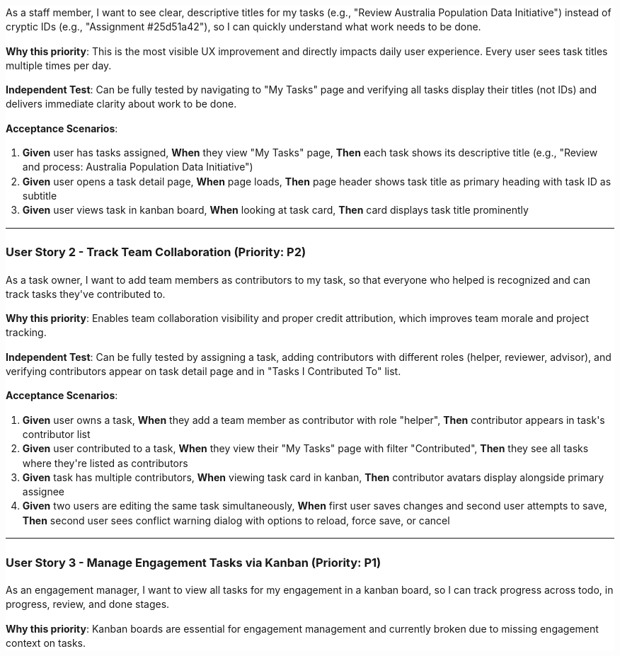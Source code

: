 As a staff member, I want to see clear, descriptive titles for my tasks (e.g., "Review Australia Population Data Initiative") instead of cryptic IDs (e.g., "Assignment #25d51a42"), so I can quickly understand what work needs to be done.

**Why this priority**: This is the most visible UX improvement and directly impacts daily user experience. Every user sees task titles multiple times per day.

**Independent Test**: Can be fully tested by navigating to "My Tasks" page and verifying all tasks display their titles (not IDs) and delivers immediate clarity about work to be done.

**Acceptance Scenarios**:

1. **Given** user has tasks assigned, **When** they view "My Tasks" page, **Then** each task shows its descriptive title (e.g., "Review and process: Australia Population Data Initiative")
2. **Given** user opens a task detail page, **When** page loads, **Then** page header shows task title as primary heading with task ID as subtitle
3. **Given** user views task in kanban board, **When** looking at task card, **Then** card displays task title prominently

---

### User Story 2 - Track Team Collaboration (Priority: P2)

As a task owner, I want to add team members as contributors to my task, so that everyone who helped is recognized and can track tasks they've contributed to.

**Why this priority**: Enables team collaboration visibility and proper credit attribution, which improves team morale and project tracking.

**Independent Test**: Can be fully tested by assigning a task, adding contributors with different roles (helper, reviewer, advisor), and verifying contributors appear on task detail page and in "Tasks I Contributed To" list.

**Acceptance Scenarios**:

1. **Given** user owns a task, **When** they add a team member as contributor with role "helper", **Then** contributor appears in task's contributor list
2. **Given** user contributed to a task, **When** they view their "My Tasks" page with filter "Contributed", **Then** they see all tasks where they're listed as contributors
3. **Given** task has multiple contributors, **When** viewing task card in kanban, **Then** contributor avatars display alongside primary assignee
4. **Given** two users are editing the same task simultaneously, **When** first user saves changes and second user attempts to save, **Then** second user sees conflict warning dialog with options to reload, force save, or cancel

---

### User Story 3 - Manage Engagement Tasks via Kanban (Priority: P1)

As an engagement manager, I want to view all tasks for my engagement in a kanban board, so I can track progress across todo, in progress, review, and done stages.

**Why this priority**: Kanban boards are essential for engagement management and currently broken due to missing engagement context on tasks.
